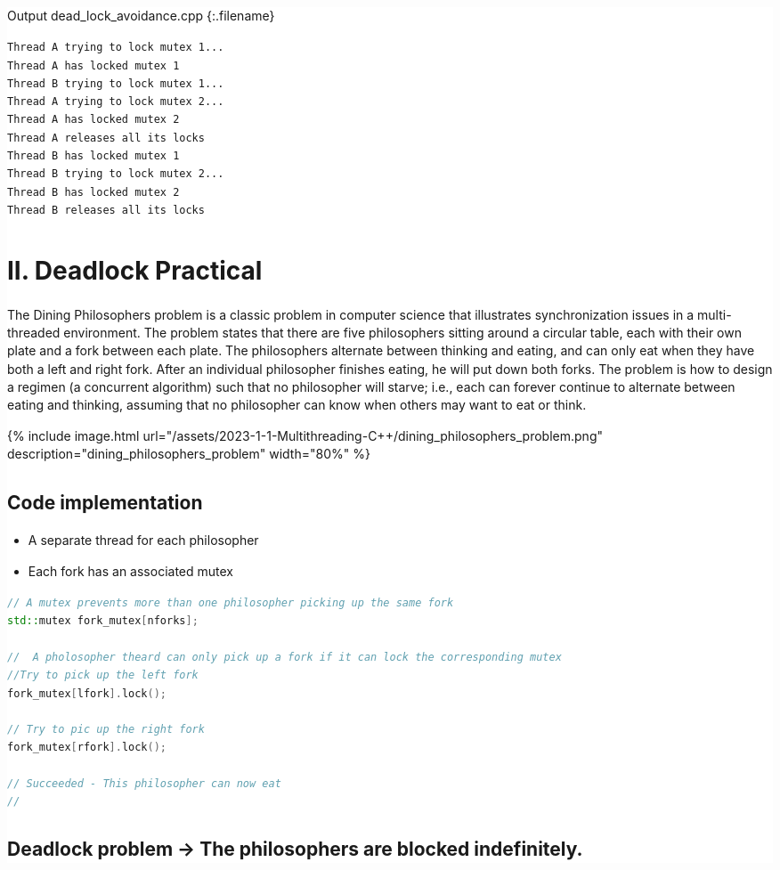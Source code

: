 Output
dead_lock_avoidance.cpp
{:.filename}
```
Thread A trying to lock mutex 1...
Thread A has locked mutex 1
Thread B trying to lock mutex 1...
Thread A trying to lock mutex 2...
Thread A has locked mutex 2
Thread A releases all its locks
Thread B has locked mutex 1
Thread B trying to lock mutex 2...
Thread B has locked mutex 2
Thread B releases all its locks
```

# II. Deadlock Practical
The Dining Philosophers problem is a classic problem in computer science that illustrates synchronization issues in a multi-threaded environment. The problem states that there are five philosophers sitting around a circular table, each with their own plate and a fork between each plate. The philosophers alternate between thinking and eating, and can only eat when they have both a left and right fork. After an individual philosopher finishes eating, he will put down both forks. The problem is how to design a regimen (a concurrent algorithm) such that no philosopher will starve; i.e., each can forever continue to alternate between eating and thinking, assuming that no philosopher can know when others may want to eat or think.

{% include image.html url="/assets/2023-1-1-Multithreading-C++/dining_philosophers_problem.png" description="dining_philosophers_problem" width="80%" %}

## Code implementation

- A separate thread for each philosopher

- Each fork has an associated mutex

```c++
// A mutex prevents more than one philosopher picking up the same fork
std::mutex fork_mutex[nforks];

//  A pholosopher theard can only pick up a fork if it can lock the corresponding mutex
//Try to pick up the left fork
fork_mutex[lfork].lock();

// Try to pic up the right fork
fork_mutex[rfork].lock();

// Succeeded - This philosopher can now eat
//
```

## Deadlock problem -> The philosophers are blocked indefinitely.
